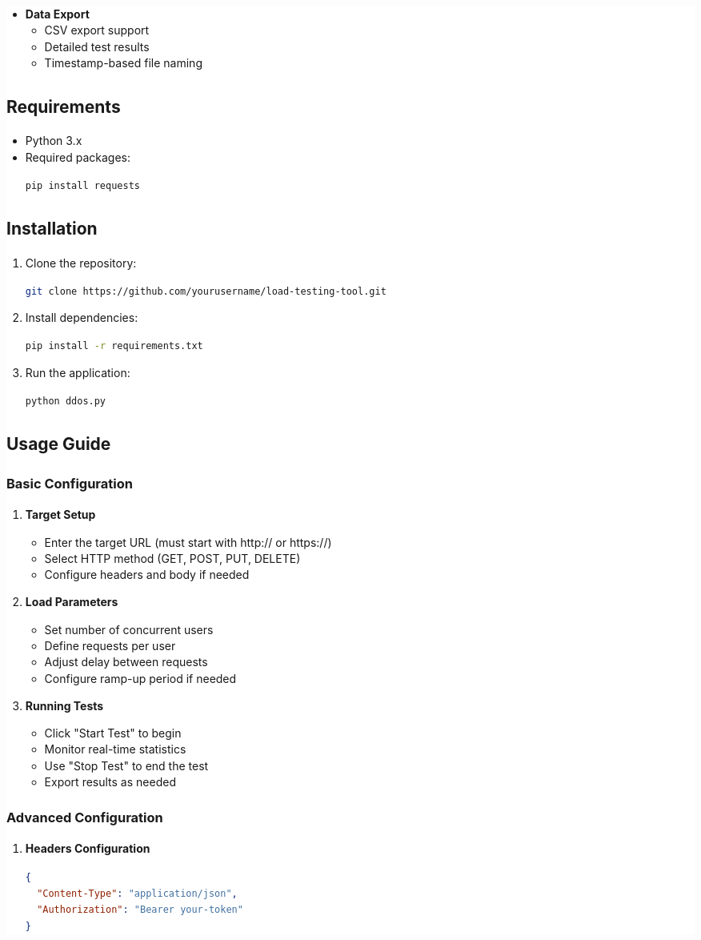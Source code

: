 - **Data Export**
  - CSV export support
  - Detailed test results
  - Timestamp-based file naming

## Requirements

- Python 3.x
- Required packages:
  ```bash
  pip install requests
  ```

## Installation

1. Clone the repository:
   ```bash
   git clone https://github.com/yourusername/load-testing-tool.git
   ```

2. Install dependencies:
   ```bash
   pip install -r requirements.txt
   ```

3. Run the application:
   ```bash
   python ddos.py
   ```

## Usage Guide

### Basic Configuration

1. **Target Setup**
   - Enter the target URL (must start with http:// or https://)
   - Select HTTP method (GET, POST, PUT, DELETE)
   - Configure headers and body if needed

2. **Load Parameters**
   - Set number of concurrent users
   - Define requests per user
   - Adjust delay between requests
   - Configure ramp-up period if needed

3. **Running Tests**
   - Click "Start Test" to begin
   - Monitor real-time statistics
   - Use "Stop Test" to end the test
   - Export results as needed

### Advanced Configuration

1. **Headers Configuration**
   ```json
   {
     "Content-Type": "application/json",
     "Authorization": "Bearer your-token"
   }
   ```

